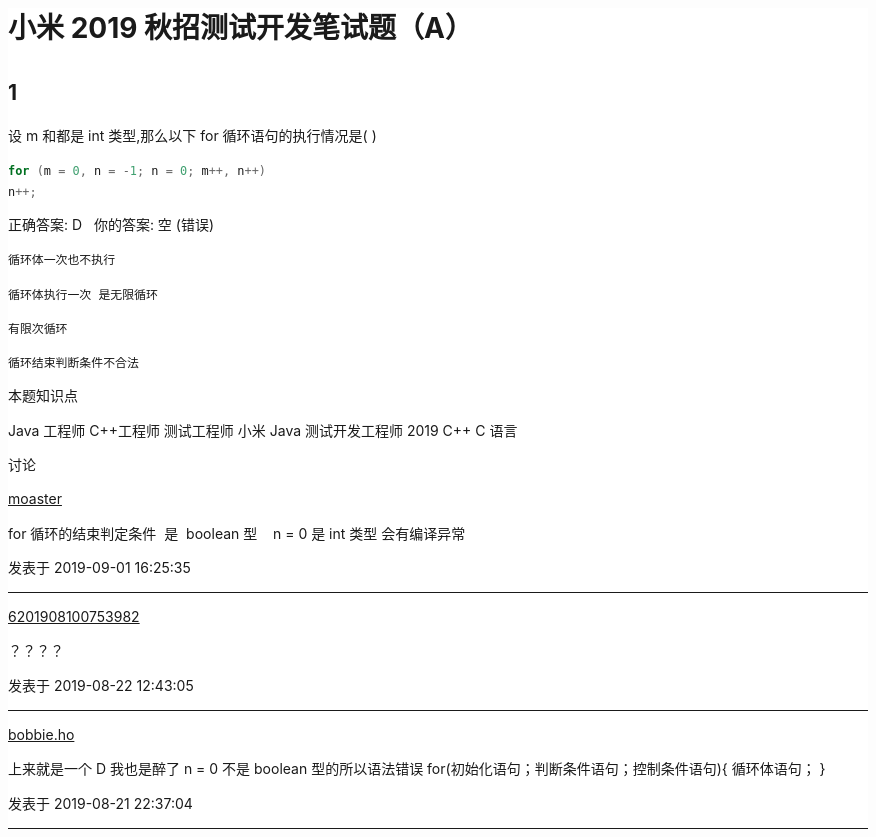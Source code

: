 # 小米 2019 秋招测试开发笔试题（A）

## 1

设 m 和都是 int 类型,那么以下 for 循环语句的执行情况是( )

```cpp
for (m = 0, n = -1; n = 0; m++, n++)
n++;
```

正确答案: D   你的答案: 空 (错误)

```cpp
循环体一次也不执行
```

```cpp
循环体执行一次 是无限循环
```

```cpp
有限次循环
```

```cpp
循环结束判断条件不合法
```

本题知识点

Java 工程师 C++工程师 测试工程师 小米 Java 测试开发工程师 2019 C++ C 语言

讨论

[moaster](https://www.nowcoder.com/profile/395954105)

for 循环的结束判定条件  是  boolean 型    n = 0 是 int 类型 会有编译异常 

发表于 2019-09-01 16:25:35

* * *

[6201908100753982](https://www.nowcoder.com/profile/707626581)

？？？？

发表于 2019-08-22 12:43:05

* * *

[bobbie.ho](https://www.nowcoder.com/profile/426351696)

上来就是一个 D 我也是醉了 n = 0 不是 boolean 型的所以语法错误 for(初始化语句；判断条件语句；控制条件语句){
循环体语句；
}

发表于 2019-08-21 22:37:04

* * *
